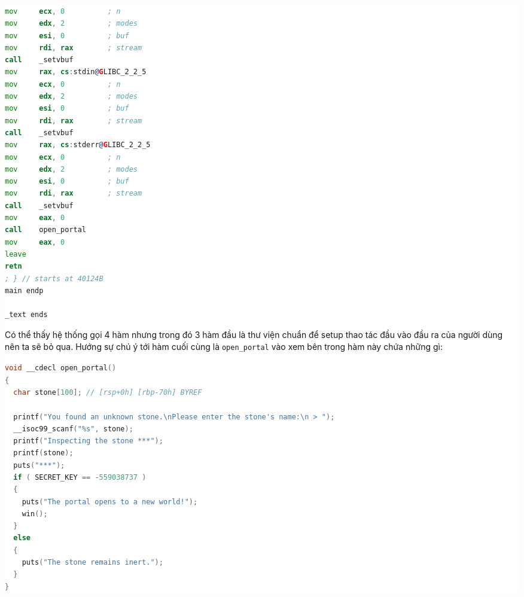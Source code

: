 ```asm
mov     ecx, 0          ; n
mov     edx, 2          ; modes
mov     esi, 0          ; buf
mov     rdi, rax        ; stream
call    _setvbuf
mov     rax, cs:stdin@GLIBC_2_2_5
mov     ecx, 0          ; n
mov     edx, 2          ; modes
mov     esi, 0          ; buf
mov     rdi, rax        ; stream
call    _setvbuf
mov     rax, cs:stderr@GLIBC_2_2_5
mov     ecx, 0          ; n
mov     edx, 2          ; modes
mov     esi, 0          ; buf
mov     rdi, rax        ; stream
call    _setvbuf
mov     eax, 0
call    open_portal
mov     eax, 0
leave
retn
; } // starts at 40124B
main endp

_text ends
```
Có thể thấy hệ thống gọi 4 hàm nhưng trong đó 3 hàm đầu là thư viện chuẩn để setup thao tác đầu vào đầu ra của người dùng nên ta sẽ bỏ qua. Hướng sự chú ý tới hàm cuối cùng là `open_portal` vào xem bên trong hàm này chứa những gì:

```c
void __cdecl open_portal()
{
  char stone[100]; // [rsp+0h] [rbp-70h] BYREF

  printf("You found an unknown stone.\nPlease enter the stone's name:\n > ");
  __isoc99_scanf("%s", stone);
  printf("Inspecting the stone ***");
  printf(stone);
  puts("***");
  if ( SECRET_KEY == -559038737 )
  {
    puts("The portal opens to a new world!");
    win();
  }
  else
  {
    puts("The stone remains inert.");
  }
}
```
